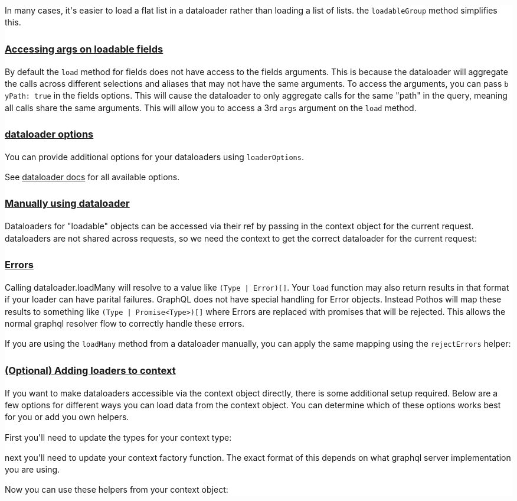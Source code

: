 In many cases, it's easier to load a flat list in a dataloader rather than loading a list of lists. the `loadableGroup` method simplifies this.

### [Accessing args on loadable fields](https://pothos-graphql.dev/docs/plugins/dataloader#accessing-args-on-loadable-fields)

By default the `load` method for fields does not have access to the fields arguments. This is because the dataloader will aggregate the calls across different selections and aliases that may not have the same arguments. To access the arguments, you can pass `byPath: true` in the fields options. This will cause the dataloader to only aggregate calls for the same "path" in the query, meaning all calls share the same arguments. This will allow you to access a 3rd `args` argument on the `load` method.

### [dataloader options](https://pothos-graphql.dev/docs/plugins/dataloader#dataloader-options)

You can provide additional options for your dataloaders using `loaderOptions`.

See [dataloader docs](https://github.com/graphql/dataloader#api) for all available options.

### [Manually using dataloader](https://pothos-graphql.dev/docs/plugins/dataloader#manually-using-dataloader)

Dataloaders for "loadable" objects can be accessed via their ref by passing in the context object for the current request. dataloaders are not shared across requests, so we need the context to get the correct dataloader for the current request:

### [Errors](https://pothos-graphql.dev/docs/plugins/dataloader#errors)

Calling dataloader.loadMany will resolve to a value like `(Type | Error)[]`. Your `load` function may also return results in that format if your loader can have parital failures. GraphQL does not have special handling for Error objects. Instead Pothos will map these results to something like `(Type | Promise<Type>)[]` where Errors are replaced with promises that will be rejected. This allows the normal graphql resolver flow to correctly handle these errors.

If you are using the `loadMany` method from a dataloader manually, you can apply the same mapping using the `rejectErrors` helper:

### [(Optional) Adding loaders to context](https://pothos-graphql.dev/docs/plugins/dataloader#optional-adding-loaders-to-context)

If you want to make dataloaders accessible via the context object directly, there is some additional setup required. Below are a few options for different ways you can load data from the context object. You can determine which of these options works best for you or add you own helpers.

First you'll need to update the types for your context type:

next you'll need to update your context factory function. The exact format of this depends on what graphql server implementation you are using.

Now you can use these helpers from your context object:
